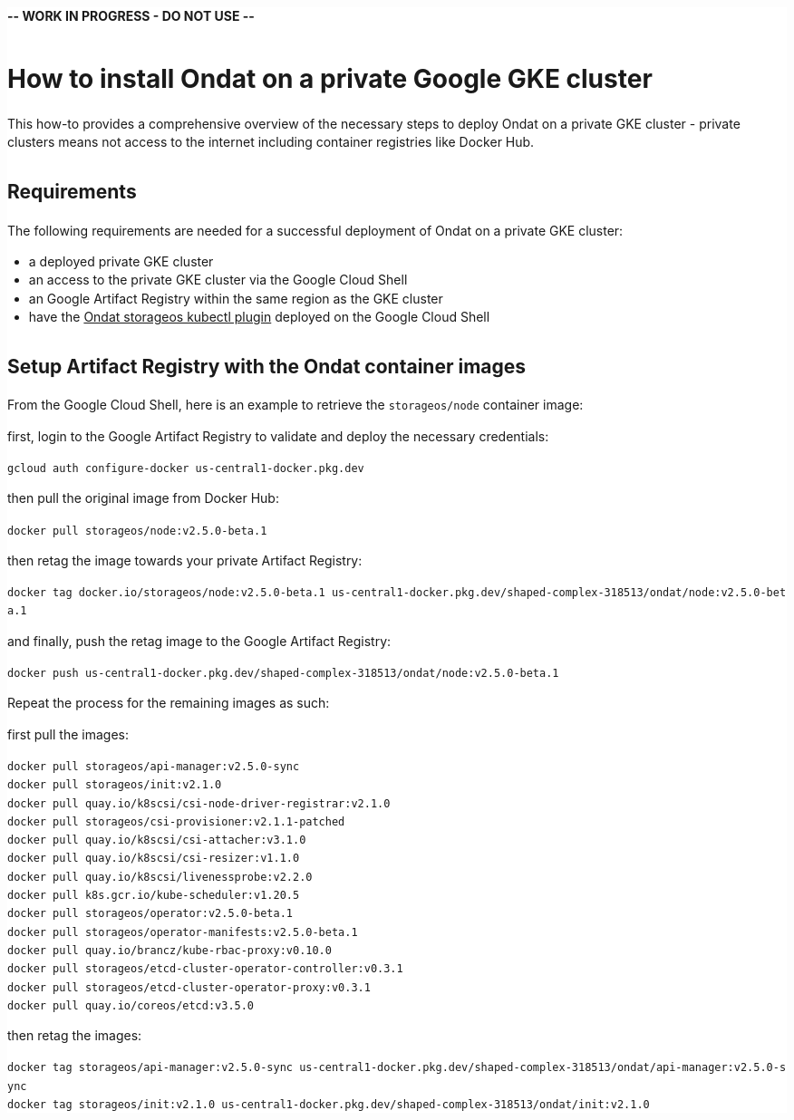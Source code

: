 **-- WORK IN PROGRESS - DO NOT USE --**  
     
     
    
    

# How to install Ondat on a private Google GKE cluster
This how-to provides a comprehensive overview of the necessary steps to deploy Ondat on a private GKE cluster - private clusters means not access to the internet including container registries like Docker Hub. 

## Requirements
The following requirements are needed for a successful deployment of Ondat on a private GKE cluster:
- a deployed private GKE cluster
- an access to the private GKE cluster via the Google Cloud Shell
- an Google Artifact Registry within the same region as the GKE cluster 
- have the [Ondat storageos kubectl plugin](https://docs.ondat.io/v2.5/docs/install/kubernetes/#install-the-storageos-kubectl-plugin) deployed on the Google Cloud Shell

## Setup Artifact Registry with the Ondat container images
From the Google Cloud Shell, here is an example to retrieve the ```storageos/node``` container image:

first, login to the Google Artifact Registry to validate and deploy the necessary credentials: 
```
gcloud auth configure-docker us-central1-docker.pkg.dev
```
then pull the original image from Docker Hub:
```
docker pull storageos/node:v2.5.0-beta.1
```
then retag the image towards your private Artifact Registry:
```
docker tag docker.io/storageos/node:v2.5.0-beta.1 us-central1-docker.pkg.dev/shaped-complex-318513/ondat/node:v2.5.0-beta.1
```
and finally, push the retag image to the Google Artifact Registry:
```
docker push us-central1-docker.pkg.dev/shaped-complex-318513/ondat/node:v2.5.0-beta.1
```

Repeat the process for the remaining images as such:

first pull the images:
```
docker pull storageos/api-manager:v2.5.0-sync
docker pull storageos/init:v2.1.0
docker pull quay.io/k8scsi/csi-node-driver-registrar:v2.1.0
docker pull storageos/csi-provisioner:v2.1.1-patched
docker pull quay.io/k8scsi/csi-attacher:v3.1.0
docker pull quay.io/k8scsi/csi-resizer:v1.1.0
docker pull quay.io/k8scsi/livenessprobe:v2.2.0
docker pull k8s.gcr.io/kube-scheduler:v1.20.5
docker pull storageos/operator:v2.5.0-beta.1
docker pull storageos/operator-manifests:v2.5.0-beta.1
docker pull quay.io/brancz/kube-rbac-proxy:v0.10.0
docker pull storageos/etcd-cluster-operator-controller:v0.3.1
docker pull storageos/etcd-cluster-operator-proxy:v0.3.1
docker pull quay.io/coreos/etcd:v3.5.0
```
then retag the images:
```
docker tag storageos/api-manager:v2.5.0-sync us-central1-docker.pkg.dev/shaped-complex-318513/ondat/api-manager:v2.5.0-sync
docker tag storageos/init:v2.1.0 us-central1-docker.pkg.dev/shaped-complex-318513/ondat/init:v2.1.0
```
